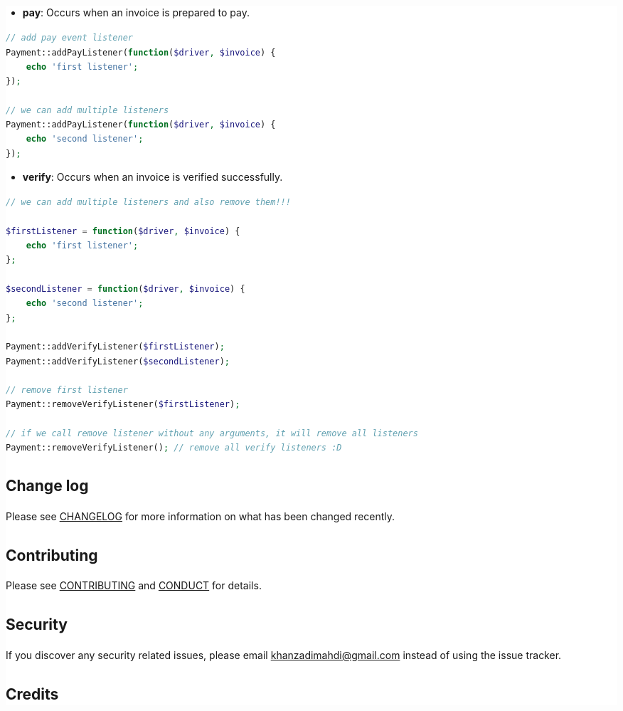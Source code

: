 - **pay**: Occurs when an invoice is prepared to pay.

```php
// add pay event listener
Payment::addPayListener(function($driver, $invoice) {
    echo 'first listener';
});

// we can add multiple listeners
Payment::addPayListener(function($driver, $invoice) {
    echo 'second listener';
});
```

- **verify**: Occurs when an invoice is verified successfully.

```php
// we can add multiple listeners and also remove them!!!

$firstListener = function($driver, $invoice) {
    echo 'first listener';
};

$secondListener = function($driver, $invoice) {
    echo 'second listener';
};

Payment::addVerifyListener($firstListener);
Payment::addVerifyListener($secondListener);

// remove first listener
Payment::removeVerifyListener($firstListener);

// if we call remove listener without any arguments, it will remove all listeners
Payment::removeVerifyListener(); // remove all verify listeners :D
```

## Change log

Please see [CHANGELOG](CHANGELOG.md) for more information on what has been changed recently.

## Contributing

Please see [CONTRIBUTING](CONTRIBUTING.md) and [CONDUCT](CONDUCT.md) for details.

## Security

If you discover any security related issues, please email khanzadimahdi@gmail.com instead of using the issue tracker.

## Credits
